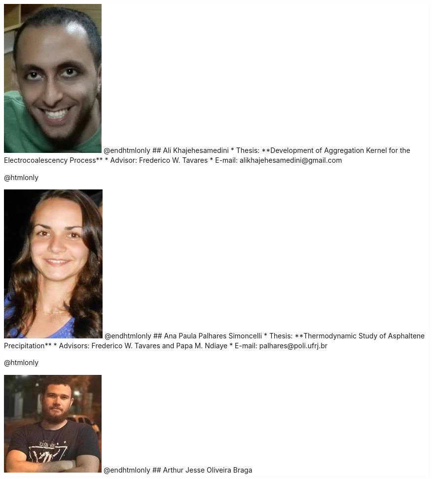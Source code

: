 </td></tr><tr><td><a href="http://buscatextual.cnpq.br/buscatextual/visualizacv.do?id=K8323782A7" target="_blank" title="Curriculum vitae"><img src="../images/K8323782A7.jpg"></a></td><td>
@endhtmlonly
## Ali Khajehesamedini
* Thesis: **Development of Aggregation Kernel for the Electrocoalescency Process**
* Advisor: Frederico W. Tavares
* E-mail: alikhajehesamedini@gmail.com

@htmlonly
</td></tr><tr><td><a href="http://buscatextual.cnpq.br/buscatextual/visualizacv.do?id=K4278078T5" target="_blank" title="Curriculum vitae"><img src="../images/K4278078T5.jpg"></a></td><td>
@endhtmlonly
## Ana Paula Palhares Simoncelli
* Thesis: **Thermodynamic Study of Asphaltene Precipitation**
* Advisors: Frederico W. Tavares and Papa M. Ndiaye
* E-mail: palhares@poli.ufrj.br

@htmlonly
</td></tr><tr><td><a href="http://buscatextual.cnpq.br/buscatextual/visualizacv.do?id=K4406651Z0" target="_blank" title="Curriculum vitae"><img src="../images/K4406651Z0.jpg"></a></td><td>
@endhtmlonly
## Arthur Jesse Oliveira Braga